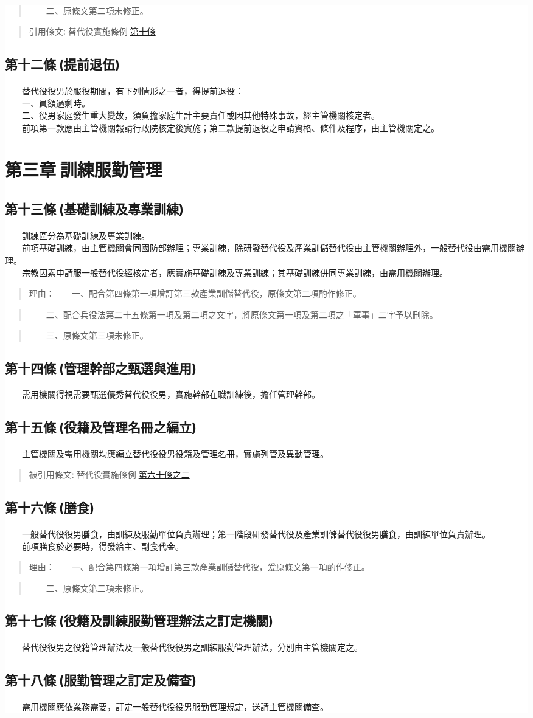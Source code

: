 > 　　二、原條文第二項未修正。

> 引用條文: 替代役實施條例 [第十條](../../內政/役政/替代役實施條例.md#第十條-停役)



第十二條 (提前退伍)
-------------------
　　替代役役男於服役期間，有下列情形之一者，得提前退役：  
　　一、員額過剩時。  
　　二、役男家庭發生重大變故，須負擔家庭生計主要責任或因其他特殊事故，經主管機關核定者。  
　　前項第一款應由主管機關報請行政院核定後實施；第二款提前退役之申請資格、條件及程序，由主管機關定之。  


第三章  訓練服勤管理
====================
第十三條 (基礎訓練及專業訓練)
-----------------------------
　　訓練區分為基礎訓練及專業訓練。  
　　前項基礎訓練，由主管機關會同國防部辦理；專業訓練，除研發替代役及產業訓儲替代役由主管機關辦理外，一般替代役由需用機關辦理。  
　　宗教因素申請服一般替代役經核定者，應實施基礎訓練及專業訓練；其基礎訓練併同專業訓練，由需用機關辦理。  
> 理由：　　一、配合第四條第一項增訂第三款產業訓儲替代役，原條文第二項酌作修正。

> 　　二、配合兵役法第二十五條第一項及第二項之文字，將原條文第一項及第二項之「軍事」二字予以刪除。

> 　　三、原條文第三項未修正。



第十四條 (管理幹部之甄選與進用)
-------------------------------
　　需用機關得視需要甄選優秀替代役役男，實施幹部在職訓練後，擔任管理幹部。  


第十五條 (役籍及管理名冊之編立)
-------------------------------
　　主管機關及需用機關均應編立替代役役男役籍及管理名冊，實施列管及異動管理。  
> 被引用條文: 替代役實施條例 [第六十條之二](../../內政/役政/替代役實施條例.md#第六十條之二)



第十六條 (膳食)
---------------
　　一般替代役役男膳食，由訓練及服勤單位負責辦理；第一階段研發替代役及產業訓儲替代役役男膳食，由訓練單位負責辦理。  
　　前項膳食於必要時，得發給主、副食代金。  
> 理由：　　一、配合第四條第一項增訂第三款產業訓儲替代役，爰原條文第一項酌作修正。

> 　　二、原條文第二項未修正。



第十七條 (役籍及訓練服勤管理辦法之訂定機關)
-------------------------------------------
　　替代役役男之役籍管理辦法及一般替代役役男之訓練服勤管理辦法，分別由主管機關定之。  


第十八條 (服勤管理之訂定及備查)
-------------------------------
　　需用機關應依業務需要，訂定一般替代役役男服勤管理規定，送請主管機關備查。  

